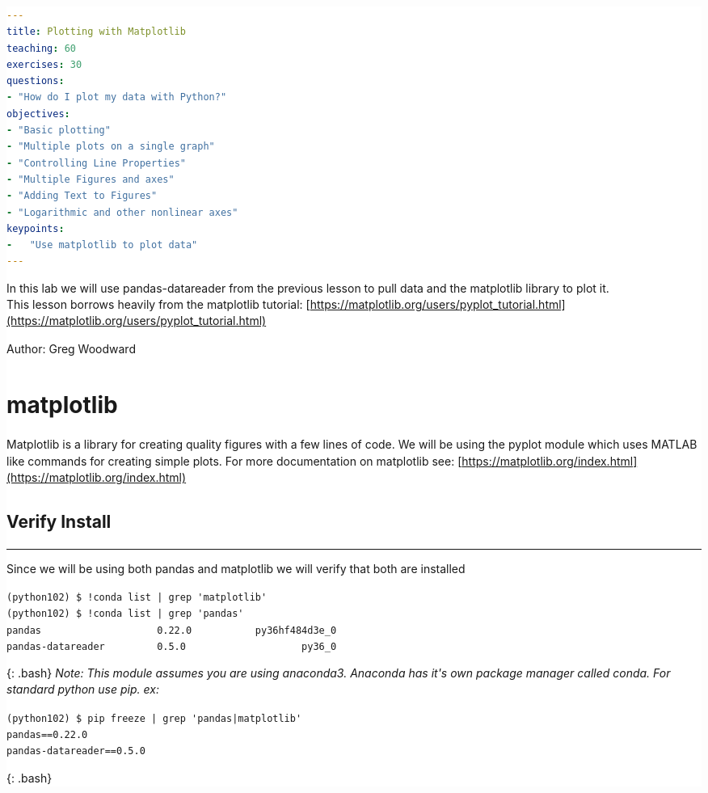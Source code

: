 ```yaml
---
title: Plotting with Matplotlib
teaching: 60
exercises: 30
questions:
- "How do I plot my data with Python?"
objectives:
- "Basic plotting"
- "Multiple plots on a single graph"
- "Controlling Line Properties"
- "Multiple Figures and axes"
- "Adding Text to Figures"
- "Logarithmic and other nonlinear axes"
keypoints:
-   "Use matplotlib to plot data"
---
```

In this lab we will use pandas-datareader from the previous lesson to pull data and the matplotlib library to plot it.  
This lesson borrows heavily from the matplotlib tutorial:
[https://matplotlib.org/users/pyplot_tutorial.html](https://matplotlib.org/users/pyplot_tutorial.html)

Author: Greg Woodward

# matplotlib
Matplotlib is a library for creating quality figures with a few lines of code.  We will be using the pyplot module which
uses MATLAB like commands for creating simple plots.  For more documentation on matplotlib see:
[https://matplotlib.org/index.html](https://matplotlib.org/index.html)

## Verify Install
---
Since we will be using both pandas and matplotlib we will verify that both are installed

~~~
(python102) $ !conda list | grep 'matplotlib'
(python102) $ !conda list | grep 'pandas'
pandas                    0.22.0           py36hf484d3e_0  
pandas-datareader         0.5.0                    py36_0  
~~~
{: .bash}
*Note: This module assumes you are using anaconda3. Anaconda has it's own package manager called conda. For standard python use pip. ex:*

~~~
(python102) $ pip freeze | grep 'pandas|matplotlib'
pandas==0.22.0
pandas-datareader==0.5.0
~~~
{: .bash}
